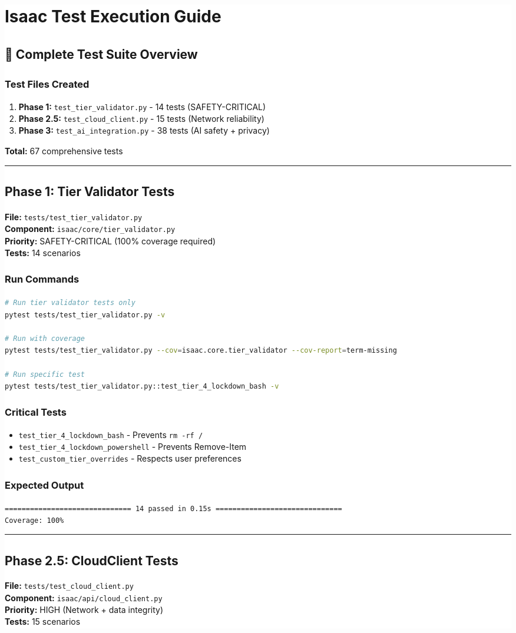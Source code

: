 # Isaac Test Execution Guide

## 🧪 Complete Test Suite Overview

### Test Files Created
1. **Phase 1:** `test_tier_validator.py` - 14 tests (SAFETY-CRITICAL)
2. **Phase 2.5:** `test_cloud_client.py` - 15 tests (Network reliability)
3. **Phase 3:** `test_ai_integration.py` - 38 tests (AI safety + privacy)

**Total:** 67 comprehensive tests

---

## Phase 1: Tier Validator Tests

**File:** `tests/test_tier_validator.py`  
**Component:** `isaac/core/tier_validator.py`  
**Priority:** SAFETY-CRITICAL (100% coverage required)  
**Tests:** 14 scenarios

### Run Commands
```bash
# Run tier validator tests only
pytest tests/test_tier_validator.py -v

# Run with coverage
pytest tests/test_tier_validator.py --cov=isaac.core.tier_validator --cov-report=term-missing

# Run specific test
pytest tests/test_tier_validator.py::test_tier_4_lockdown_bash -v
```

### Critical Tests
- `test_tier_4_lockdown_bash` - Prevents `rm -rf /`
- `test_tier_4_lockdown_powershell` - Prevents Remove-Item
- `test_custom_tier_overrides` - Respects user preferences

### Expected Output
```
============================== 14 passed in 0.15s ==============================
Coverage: 100%
```

---

## Phase 2.5: CloudClient Tests

**File:** `tests/test_cloud_client.py`  
**Component:** `isaac/api/cloud_client.py`  
**Priority:** HIGH (Network + data integrity)  
**Tests:** 15 scenarios
